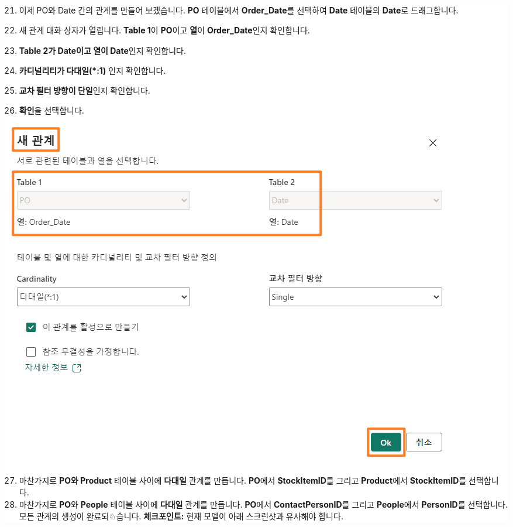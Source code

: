 21.	이제 PO와 Date 간의 관계를 만들어 보겠습니다. **PO** 테이블에서 **Order_Date**를 선택하여
**Date** 테이블의 **Date**로 드래그합니다.
22.	새 관계 대화 상자가 열립니다. **Table 1**이 **PO**이고 **열**이 **Order_Date**인지 확인합니다.
23.	**Table 2가 Date이고 열이 Date**인지 확인합니다.
24.	**카디널리티가 다대일(*:1)** 인지 확인합니다.
 
25.	**교차 필터 방향이 단일**인지 확인합니다.
26.	**확인**을 선택합니다.

![](../Images/Lab-06/image104.png)

27.	마찬가지로 **PO와 Product** 테이블 사이에 **다대일** 관계를 만듭니다. **PO**에서 **StockItemID**를 그리고 **Product**에서 **StockItemID**를 선택합니다.
28.	마찬가지로 **PO**와 **People** 테이블 사이에 **다대일** 관계를 만듭니다. **PO**에서 **ContactPersonID**를 그리고 **People**에서 **PersonID**를 선택합니다.
모든 관계의 생성이 완료되♘습니다.
**체크포인트:** 현재 모델이 아래 스크린샷과 유사해야 합니다.
